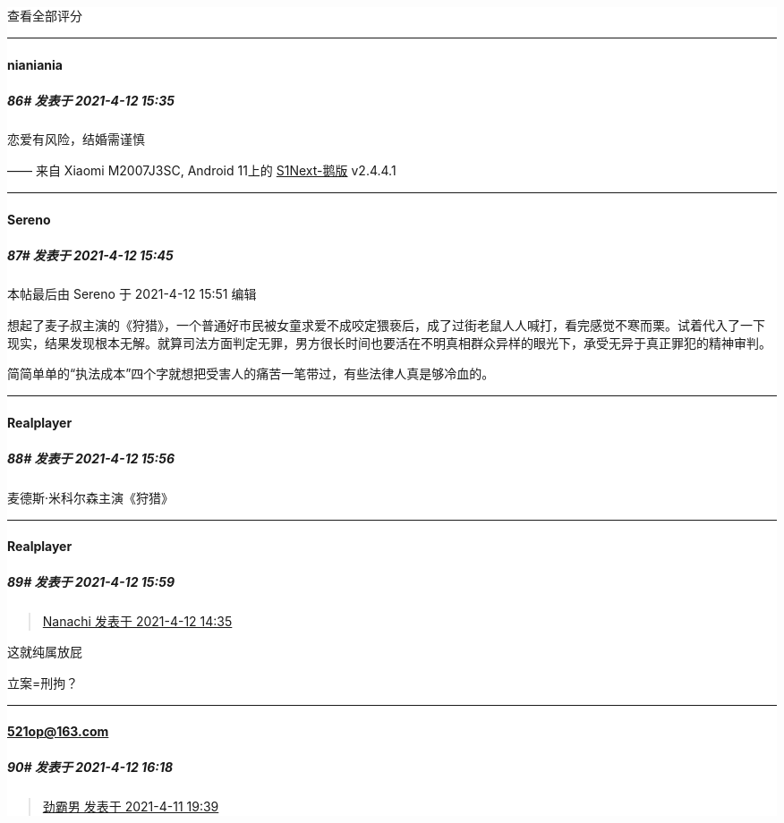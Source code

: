 
查看全部评分


*****

####  nianiania  
##### 86#       发表于 2021-4-12 15:35


恋爱有风险，结婚需谨慎

—— 来自 Xiaomi M2007J3SC, Android 11上的 [S1Next-鹅版](https://github.com/ykrank/S1-Next/releases) v2.4.4.1


*****

####  Sereno  
##### 87#       发表于 2021-4-12 15:45


 本帖最后由 Sereno 于 2021-4-12 15:51 编辑 

想起了麦子叔主演的《狩猎》，一个普通好市民被女童求爱不成咬定猥亵后，成了过街老鼠人人喊打，看完感觉不寒而栗。试着代入了一下现实，结果发现根本无解。就算司法方面判定无罪，男方很长时间也要活在不明真相群众异样的眼光下，承受无异于真正罪犯的精神审判。

简简单单的“执法成本”四个字就想把受害人的痛苦一笔带过，有些法律人真是够冷血的。


*****

####  Realplayer  
##### 88#       发表于 2021-4-12 15:56


麦德斯·米科尔森主演《狩猎》


*****

####  Realplayer  
##### 89#       发表于 2021-4-12 15:59


<blockquote><a href="httphttps://bbs.saraba1st.com/2b/forum.php?mod=redirect&amp;goto=findpost&amp;pid=50913571&amp;ptid=1998450" target="_blank">Nanachi 发表于 2021-4-12 14:35</a></blockquote>
这就纯属放屁

立案=刑拘？


*****

####  521op@163.com  
##### 90#       发表于 2021-4-12 16:18


<blockquote><a href="httphttps://bbs.saraba1st.com/2b/forum.php?mod=redirect&amp;goto=findpost&amp;pid=50905822&amp;ptid=1998450" target="_blank">劲霸男 发表于 2021-4-11 19:39</a>
